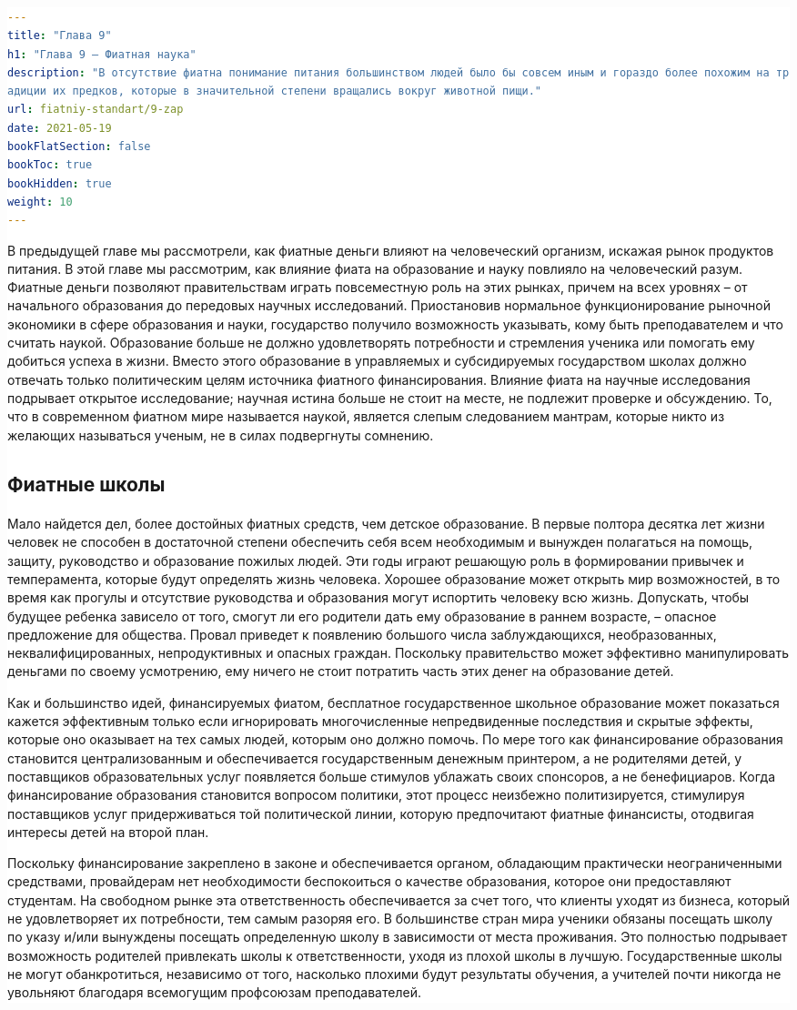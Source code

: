 ```yaml
---
title: "Глава 9"
h1: "Глава 9 – Фиатная наука"
description: "В отсутствие фиатна понимание питания большинством людей было бы совсем иным и гораздо более похожим на традиции их предков, которые в значительной степени вращались вокруг животной пищи."
url: fiatniy-standart/9-zap
date: 2021-05-19
bookFlatSection: false
bookToc: true
bookHidden: true
weight: 10
---
```


В предыдущей главе мы рассмотрели, как фиатные деньги влияют на человеческий организм, искажая рынок продуктов питания. В этой главе мы рассмотрим, как влияние фиата на образование и науку повлияло на человеческий разум. Фиатные деньги позволяют правительствам играть повсеместную роль на этих рынках, причем на всех уровнях – от начального образования до передовых научных исследований. Приостановив нормальное функционирование рыночной экономики в сфере образования и науки, государство получило возможность указывать, кому быть преподавателем и что считать наукой. Образование больше не должно удовлетворять потребности и стремления ученика или помогать ему добиться успеха в жизни. Вместо этого образование в управляемых и субсидируемых государством школах должно отвечать только политическим целям источника фиатного финансирования. Влияние фиата на научные исследования подрывает открытое исследование; научная истина больше не стоит на месте, не подлежит проверке и обсуждению. То, что в современном фиатном мире называется наукой, является слепым следованием мантрам, которые никто из желающих называться ученым, не в силах подвергнуты сомнению.

## Фиатные школы

Мало найдется дел, более достойных фиатных средств, чем детское образование. В первые полтора десятка лет жизни человек не способен в достаточной степени обеспечить себя всем необходимым и вынужден полагаться на помощь, защиту, руководство и образование пожилых людей. Эти годы играют решающую роль в формировании привычек и темперамента, которые будут определять жизнь человека. Хорошее образование может открыть мир возможностей, в то время как прогулы и отсутствие руководства и образования могут испортить человеку всю жизнь. Допускать, чтобы будущее ребенка зависело от того, смогут ли его родители дать ему образование в раннем возрасте, – опасное предложение для общества. Провал приведет к появлению большого числа заблуждающихся, необразованных, неквалифицированных, непродуктивных и опасных граждан. Поскольку правительство может эффективно манипулировать деньгами по своему усмотрению, ему ничего не стоит потратить часть этих денег на образование детей.

Как и большинство идей, финансируемых фиатом, бесплатное государственное школьное образование может показаться кажется эффективным только если игнорировать многочисленные непредвиденные последствия и скрытые эффекты, которые оно оказывает на тех самых людей, которым оно должно помочь. По мере того как финансирование образования становится централизованным и обеспечивается государственным денежным принтером, а не родителями детей, у поставщиков образовательных услуг появляется больше стимулов ублажать своих спонсоров, а не бенефициаров. Когда финансирование образования становится вопросом политики, этот процесс неизбежно политизируется, стимулируя поставщиков услуг придерживаться той политической линии, которую предпочитают фиатные финансисты, отодвигая интересы детей на второй план.

Поскольку финансирование закреплено в законе и обеспечивается органом, обладающим практически неограниченными средствами, провайдерам нет необходимости беспокоиться о качестве образования, которое они предоставляют студентам. На свободном рынке эта ответственность обеспечивается за счет того, что клиенты уходят из бизнеса, который не удовлетворяет их потребности, тем самым разоряя его. В большинстве стран мира ученики обязаны посещать школу по указу и/или вынуждены посещать определенную школу в зависимости от места проживания. Это полностью подрывает возможность родителей привлекать школы к ответственности, уходя из плохой школы в лучшую. Государственные школы не могут обанкротиться, независимо от того, насколько плохими будут результаты обучения, а учителей почти никогда не увольняют благодаря всемогущим профсоюзам преподавателей.
